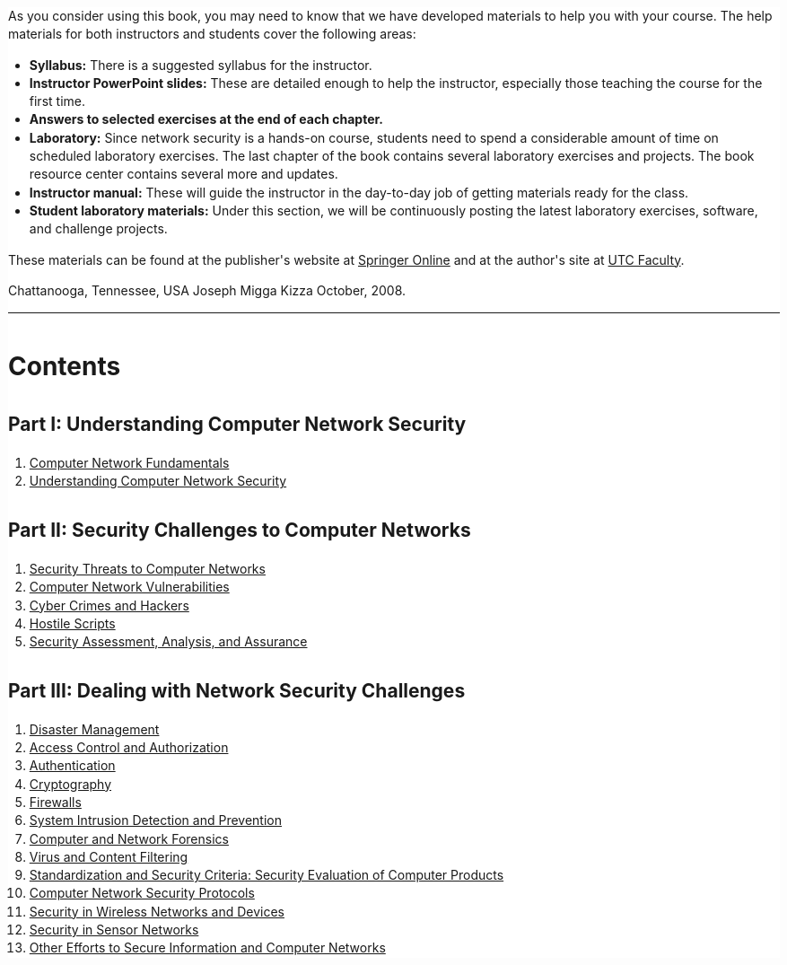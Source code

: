 As you consider using this book, you may need to know that we have developed materials to help you with your course. The help materials for both instructors and students cover the following areas:

- **Syllabus:** There is a suggested syllabus for the instructor.
- **Instructor PowerPoint slides:** These are detailed enough to help the instructor, especially those teaching the course for the first time.
- **Answers to selected exercises at the end of each chapter.**
- **Laboratory:** Since network security is a hands-on course, students need to spend a considerable amount of time on scheduled laboratory exercises. The last chapter of the book contains several laboratory exercises and projects. The book resource center contains several more and updates.
- **Instructor manual:** These will guide the instructor in the day-to-day job of getting materials ready for the class.
- **Student laboratory materials:** Under this section, we will be continuously posting the latest laboratory exercises, software, and challenge projects.

These materials can be found at the publisher's website at [Springer Online](http://www.springeronline.com) and at the author's site at [UTC Faculty](http://www.utc.edu/Faculty/Joseph-Kizza/).

Chattanooga, Tennessee, USA
Joseph Migga Kizza
October, 2008.

---

# Contents

## Part I: Understanding Computer Network Security

1. [Computer Network Fundamentals](#chapter-1)
2. [Understanding Computer Network Security](#chapter-2)

## Part II: Security Challenges to Computer Networks

1. [Security Threats to Computer Networks](#chapter-3)
2. [Computer Network Vulnerabilities](#chapter-4)
3. [Cyber Crimes and Hackers](#chapter-5)
4. [Hostile Scripts](#chapter-6)
5. [Security Assessment, Analysis, and Assurance](#chapter-7)

## Part III: Dealing with Network Security Challenges

1. [Disaster Management](#chapter-8)
2. [Access Control and Authorization](#chapter-9)
3. [Authentication](#chapter-10)
4. [Cryptography](#chapter-11)
5. [Firewalls](#chapter-12)
6. [System Intrusion Detection and Prevention](#chapter-13)
7. [Computer and Network Forensics](#chapter-14)
8. [Virus and Content Filtering](#chapter-15)
9. [Standardization and Security Criteria: Security Evaluation of Computer Products](#chapter-16)
10. [Computer Network Security Protocols](#chapter-17)
11. [Security in Wireless Networks and Devices](#chapter-18)
12. [Security in Sensor Networks](#chapter-19)
13. [Other Efforts to Secure Information and Computer Networks](#chapter-20)
